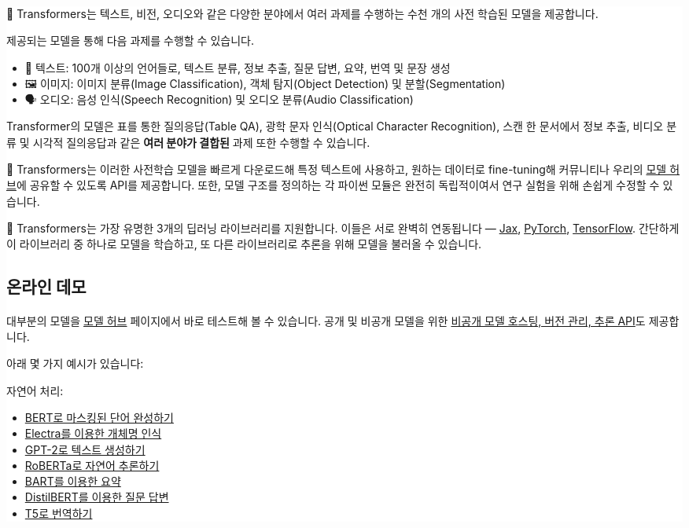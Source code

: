 🤗 Transformers는 텍스트, 비전, 오디오와 같은 다양한 분야에서 여러 과제를 수행하는 수천 개의 사전 학습된 모델을 제공합니다.

제공되는 모델을 통해 다음 과제를 수행할 수 있습니다.
- 📝 텍스트: 100개 이상의 언어들로, 텍스트 분류, 정보 추출, 질문 답변, 요약, 번역 및 문장 생성
- 🖼️ 이미지: 이미지 분류(Image Classification), 객체 탐지(Object Detection) 및 분할(Segmentation)
- 🗣️ 오디오: 음성 인식(Speech Recognition) 및 오디오 분류(Audio Classification)

Transformer의 모델은 표를 통한 질의응답(Table QA), 광학 문자 인식(Optical Character Recognition), 스캔 한 문서에서 정보 추출, 비디오 분류 및 시각적 질의응답과 같은 **여러 분야가 결합된** 과제 또한 수행할 수 있습니다.

🤗 Transformers는 이러한 사전학습 모델을 빠르게 다운로드해 특정 텍스트에 사용하고, 원하는 데이터로 fine-tuning해 커뮤니티나 우리의 [모델 허브](https://huggingface.co/models)에 공유할 수 있도록 API를 제공합니다. 또한, 모델 구조를 정의하는 각 파이썬 모듈은 완전히 독립적이여서 연구 실험을 위해 손쉽게 수정할 수 있습니다.

🤗 Transformers는 가장 유명한 3개의 딥러닝 라이브러리를 지원합니다. 이들은 서로 완벽히 연동됩니다 — [Jax](https://jax.readthedocs.io/en/latest/), [PyTorch](https://pytorch.org/), [TensorFlow](https://www.tensorflow.org/). 간단하게 이 라이브러리 중 하나로 모델을 학습하고, 또 다른 라이브러리로 추론을 위해 모델을 불러올 수 있습니다.

## 온라인 데모

대부분의 모델을 [모델 허브](https://huggingface.co/models) 페이지에서 바로 테스트해 볼 수 있습니다. 공개 및 비공개 모델을 위한 [비공개 모델 호스팅, 버전 관리, 추론 API](https://huggingface.co/pricing)도 제공합니다.

아래 몇 가지 예시가 있습니다:  

자연어 처리:   
- [BERT로 마스킹된 단어 완성하기](https://huggingface.co/google-bert/bert-base-uncased?text=Paris+is+the+%5BMASK%5D+of+France)
- [Electra를 이용한 개체명 인식](https://huggingface.co/dbmdz/electra-large-discriminator-finetuned-conll03-english?text=My+name+is+Sarah+and+I+live+in+London+city)
- [GPT-2로 텍스트 생성하기](https://huggingface.co/openai-community/gpt2?text=A+long+time+ago%2C+)
- [RoBERTa로 자연어 추론하기](https://huggingface.co/FacebookAI/roberta-large-mnli?text=The+dog+was+lost.+Nobody+lost+any+animal)
- [BART를 이용한 요약](https://huggingface.co/facebook/bart-large-cnn?text=The+tower+is+324+metres+%281%2C063+ft%29+tall%2C+about+the+same+height+as+an+81-storey+building%2C+and+the+tallest+structure+in+Paris.+Its+base+is+square%2C+measuring+125+metres+%28410+ft%29+on+each+side.+During+its+construction%2C+the+Eiffel+Tower+surpassed+the+Washington+Monument+to+become+the+tallest+man-made+structure+in+the+world%2C+a+title+it+held+for+41+years+until+the+Chrysler+Building+in+New+York+City+was+finished+in+1930.+It+was+the+first+structure+to+reach+a+height+of+300+metres.+Due+to+the+addition+of+a+broadcasting+aerial+at+the+top+of+the+tower+in+1957%2C+it+is+now+taller+than+the+Chrysler+Building+by+5.2+metres+%2817+ft%29.+Excluding+transmitters%2C+the+Eiffel+Tower+is+the+second+tallest+free-standing+structure+in+France+after+the+Millau+Viaduct)
- [DistilBERT를 이용한 질문 답변](https://huggingface.co/distilbert/distilbert-base-uncased-distilled-squad?text=Which+name+is+also+used+to+describe+the+Amazon+rainforest+in+English%3F&context=The+Amazon+rainforest+%28Portuguese%3A+Floresta+Amaz%C3%B4nica+or+Amaz%C3%B4nia%3B+Spanish%3A+Selva+Amaz%C3%B3nica%2C+Amazon%C3%ADa+or+usually+Amazonia%3B+French%3A+For%C3%AAt+amazonienne%3B+Dutch%3A+Amazoneregenwoud%29%2C+also+known+in+English+as+Amazonia+or+the+Amazon+Jungle%2C+is+a+moist+broadleaf+forest+that+covers+most+of+the+Amazon+basin+of+South+America.+This+basin+encompasses+7%2C000%2C000+square+kilometres+%282%2C700%2C000+sq+mi%29%2C+of+which+5%2C500%2C000+square+kilometres+%282%2C100%2C000+sq+mi%29+are+covered+by+the+rainforest.+This+region+includes+territory+belonging+to+nine+nations.+The+majority+of+the+forest+is+contained+within+Brazil%2C+with+60%25+of+the+rainforest%2C+followed+by+Peru+with+13%25%2C+Colombia+with+10%25%2C+and+with+minor+amounts+in+Venezuela%2C+Ecuador%2C+Bolivia%2C+Guyana%2C+Suriname+and+French+Guiana.+States+or+departments+in+four+nations+contain+%22Amazonas%22+in+their+names.+The+Amazon+represents+over+half+of+the+planet%27s+remaining+rainforests%2C+and+comprises+the+largest+and+most+biodiverse+tract+of+tropical+rainforest+in+the+world%2C+with+an+estimated+390+billion+individual+trees+divided+into+16%2C000+species)
- [T5로 번역하기](https://huggingface.co/google-t5/t5-base?text=My+name+is+Wolfgang+and+I+live+in+Berlin)
